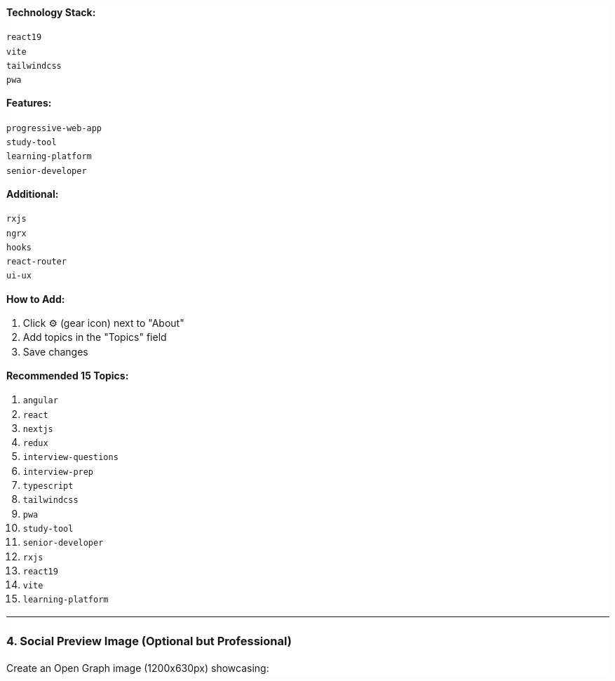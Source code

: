 **Technology Stack:**

```
react19
vite
tailwindcss
pwa
```

**Features:**

```
progressive-web-app
study-tool
learning-platform
senior-developer
```

**Additional:**

```
rxjs
ngrx
hooks
react-router
ui-ux
```

**How to Add:**

1. Click ⚙️ (gear icon) next to "About"
2. Add topics in the "Topics" field
3. Save changes

**Recommended 15 Topics:**

1. `angular`
2. `react`
3. `nextjs`
4. `redux`
5. `interview-questions`
6. `interview-prep`
7. `typescript`
8. `tailwindcss`
9. `pwa`
10. `study-tool`
11. `senior-developer`
12. `rxjs`
13. `react19`
14. `vite`
15. `learning-platform`

---

### 4. **Social Preview Image** (Optional but Professional)

Create an Open Graph image (1200x630px) showcasing:
